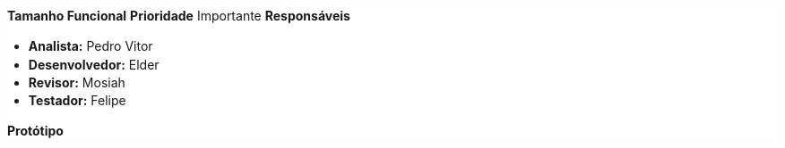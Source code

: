   <tr>
    <td style="padding:6px;"><strong>Tamanho Funcional</strong></td>
    <td style="padding:6px;"></td>
  </tr>
  <tr>
    <td style="padding:6px;"><strong>Prioridade</strong></td>
    <td style="padding:6px;">Importante</td>
  </tr>
  <tr>
    <td style="padding:6px;"><strong>Responsáveis</strong></td>
    <td style="padding:6px;">
      <ul>
        <li><strong>Analista:</strong> Pedro Vitor </li>
        <li><strong>Desenvolvedor:</strong> Elder </li>
        <li><strong>Revisor:</strong> Mosiah </li>
        <li><strong>Testador:</strong> Felipe </li>
      </ul>
    </td>
  </tr>
  <tr>
    <td style="padding:6px;"><strong>Protótipo</strong></td>
    <td style="padding:6px;">
    </td>
  </tr>
</table>
